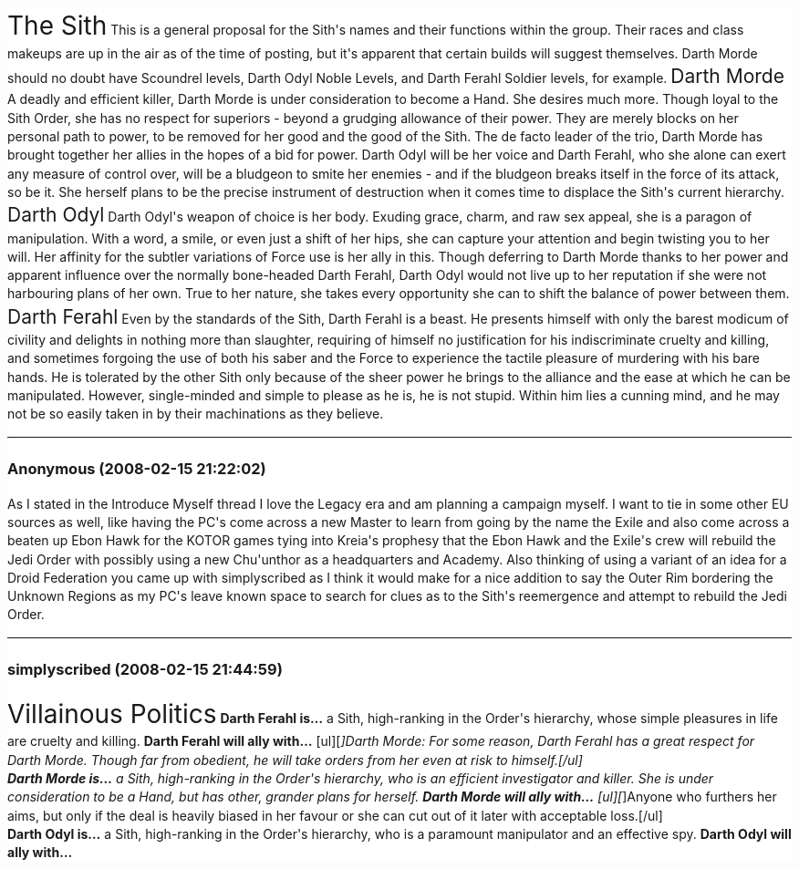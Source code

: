 <span style="font-size: 2.00em;">The Sith</span>
This is a general proposal for the Sith's names and their functions within the group. Their races and class makeups are up in the air as of the time of posting, but it's apparent that certain builds will suggest themselves. Darth Morde should no doubt have Scoundrel levels, Darth Odyl Noble Levels, and Darth Ferahl Soldier levels, for example.
<span style="font-size: 1.50em;">Darth Morde</span>
A deadly and efficient killer, Darth Morde is under consideration to become a Hand. She desires much more. Though loyal to the Sith Order, she has no respect for superiors - beyond a grudging allowance of their power. They are merely blocks on her personal path to power, to be removed for her good and the good of the Sith. The de facto leader of the trio, Darth Morde has brought together her allies in the hopes of a bid for power. Darth Odyl will be her voice and Darth Ferahl, who she alone can exert any measure of control over, will be a bludgeon to smite her enemies - and if the bludgeon breaks itself in the force of its attack, so be it. She herself plans to be the precise instrument of destruction when it comes time to displace the Sith's current hierarchy.
<span style="font-size: 1.50em;">Darth Odyl</span>
Darth Odyl's weapon of choice is her body. Exuding grace, charm, and raw sex appeal, she is a paragon of manipulation. With a word, a smile, or even just a shift of her hips, she can capture your attention and begin twisting you to her will. Her affinity for the subtler variations of Force use is her ally in this. Though deferring to Darth Morde thanks to her power and apparent influence over the normally bone-headed Darth Ferahl, Darth Odyl would not live up to her reputation if she were not harbouring plans of her own. True to her nature, she takes every opportunity she can to shift the balance of power between them.
<span style="font-size: 1.50em;">Darth Ferahl</span>
Even by the standards of the Sith, Darth Ferahl is a beast. He presents himself with only the barest modicum of civility and delights in nothing more than slaughter, requiring of himself no justification for his indiscriminate cruelty and killing, and sometimes forgoing the use of both his saber and the Force to experience the tactile pleasure of murdering with his bare hands. He is tolerated by the other Sith only because of the sheer power he brings to the alliance and the ease at which he can be manipulated. However, single-minded and simple to please as he is, he is not stupid. Within him lies a cunning mind, and he may not be so easily taken in by their machinations as they believe.

---

### **Anonymous** (2008-02-15 21:22:02)

As I stated in the Introduce Myself thread I love the Legacy era and am planning a campaign myself.
I want to tie in some other EU sources as well, like having the PC's come across a new Master to learn from going by the name the Exile and also come across a beaten up Ebon Hawk for the KOTOR games tying into Kreia's prophesy that the Ebon Hawk and the Exile's crew will rebuild the Jedi Order with possibly using a new Chu'unthor as a headquarters and Academy.
Also thinking of using a variant of an idea for a Droid Federation you came up with simplyscribed as I think it would make for a nice addition to say the Outer Rim bordering the Unknown Regions as my PC's leave known space to search for clues as to the Sith's reemergence and attempt to rebuild the Jedi Order.

---

### **simplyscribed** (2008-02-15 21:44:59)

<span style="font-size: 2.00em;">Villainous Politics</span>
**Darth Ferahl is…** a Sith, high-ranking in the Order's hierarchy, whose simple pleasures in life are cruelty and killing.
**Darth Ferahl will ally with…**
[ul][*]Darth Morde: For some reason, Darth Ferahl has a great respect for Darth Morde. Though far from obedient, he will take orders from her even at risk to himself.[/ul]  
**Darth Morde is…** a Sith, high-ranking in the Order's hierarchy, who is an efficient investigator and killer. She is under consideration to be a Hand, but has other, grander plans for herself.
**Darth Morde will ally with…**
[ul][*]Anyone who furthers her aims, but only if the deal is heavily biased in her favour or she can cut out of it later with acceptable loss.[/ul]  
**Darth Odyl is…** a Sith, high-ranking in the Order's hierarchy, who is a paramount manipulator and an effective spy.
**Darth Odyl will ally with…**